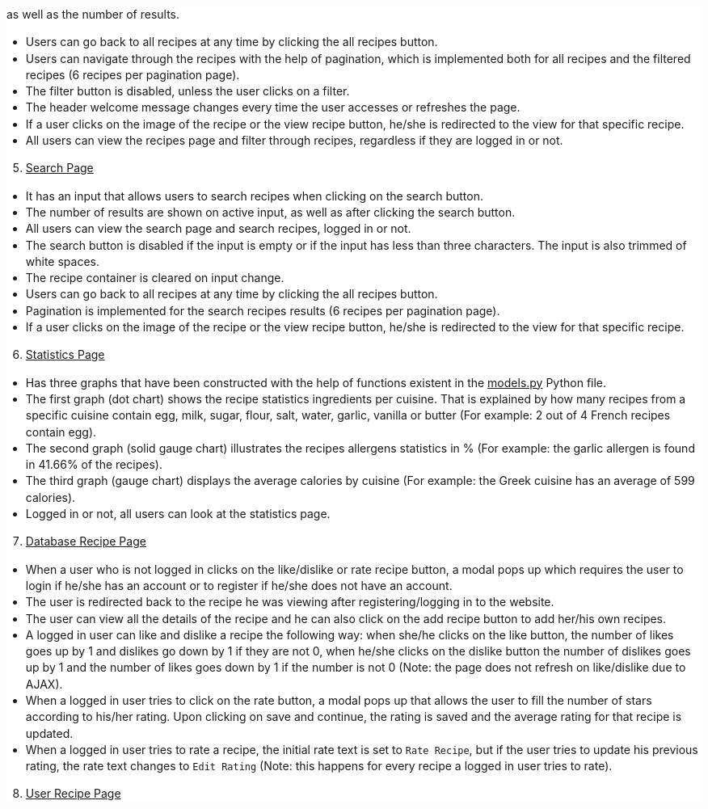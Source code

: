 as well as the number of results. 
* Users can go back to all recipes at any time by clicking the all recipes button.
* Users can navigate through the recipes with the help of pagination, which is implemented
both for all recipes and the filtered recipes (6 recipes per pagination page).
* The filter button is disabled, unless the user clicks on a filter.
* The header welcome message changes every time the user accesses or refreshes the page.
* If a user clicks on the image of the recipe or the view recipe button, he/she is redirected to the
view for that specific recipe.
* All users can view the recipes page and filter through recipes, regardless if they are logged in or not.
5. [Search Page](/app/templates/search_recipes.html)
* It has an input that allows users to search recipes when clicking on the search button.
* The number of results are shown on active input, as well as after clicking the search button.
* All users can view the search page and search recipes, logged in or not.
* The search button is disabled if the input is empty or if the input has less than three characters.
The input is also trimmed of white spaces.
* The recipe container is cleared on input change.
* Users can go back to all recipes at any time by clicking the all recipes button.
* Pagination is implemented for the search recipes results (6 recipes per pagination page).
* If a user clicks on the image of the recipe or the view recipe button, he/she is redirected to the
view for that specific recipe.
6. [Statistics Page](/app/templates/statistics.html)
* Has three graphs that have been constructed with the help of functions existent in the 
[models.py](/app/helpers.py) Python file.
* The first graph (dot chart) shows the recipe statistics ingredients per cuisine. That is explained by how
many recipes from a specific cuisine contain egg, milk, sugar, flour, salt, water, garlic, vanilla or butter
(For example: 2 out of 4 French recipes contain egg).
* The second graph (solid gauge chart) illustrates the recipes allergens statistics in % (For example: the garlic
allergen is found in 41.66% of the recipes).
* The third graph (gauge chart) displays the average calories by cuisine (For example: the Greek cuisine has an average
of 599 calories).
* Logged in or not, all users can look at the statistics page.
7. [Database Recipe Page](/app/templates/get_recipe.html)
* When a user who is not logged in clicks on the like/dislike or rate recipe button, a modal pops up which requires the user
to login if he/she has an account or to register if he/she does not have an account.
* The user is redirected back to the recipe he was viewing after registering/logging in to the website.
* The user can view all the details of the recipe and he can also click on the add recipe button to add her/his own recipes.
* A logged in user can like and dislike a recipe the following way: when she/he clicks on the like button, the number of likes
goes up by 1 and dislikes go down by 1 if they are not 0, when he/she clicks on the dislike button the number of dislikes goes up by 1
and the number of likes goes down by 1 if the number is not 0 (Note: the page does not refresh on like/dislike due to AJAX).
* When a logged in user tries to click on the rate button, a modal pops up that allows the user to fill the number of stars 
according to his/her rating. Upon clicking on save and continue, the rating is saved and the average rating for that recipe is 
updated.
* When a logged in user tries to rate a recipe, the initial rate text is set to `Rate Recipe`, but if the user tries to update
his previous rating, the rate text changes to `Edit Rating` (Note: this happens for every recipe a logged in user tries to rate).
8. [User Recipe Page](/app/templates/get_user_recipe.html)